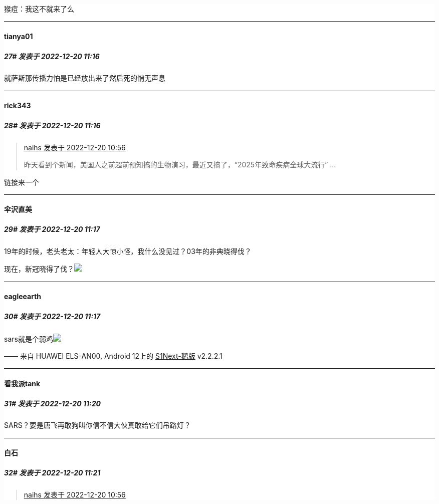 猴痘：我这不就来了么

*****

####  tianya01  
##### 27#       发表于 2022-12-20 11:16

就萨斯那传播力怕是已经放出来了然后死的悄无声息

*****

####  rick343  
##### 28#       发表于 2022-12-20 11:16

<blockquote><a href="httphttps://bbs.saraba1st.com/2b/forum.php?mod=redirect&amp;goto=findpost&amp;pid=59016702&amp;ptid=2110891" target="_blank">naihs 发表于 2022-12-20 10:56</a>

昨天看到个新闻，美国人之前超前预知搞的生物演习，最近又搞了，“2025年致命疾病全球大流行” ...</blockquote>
链接来一个

*****

####  伞沢直美  
##### 29#       发表于 2022-12-20 11:17

19年的时候，老头老太：年轻人大惊小怪，我什么没见过？03年的非典晓得伐？

现在，新冠晓得了伐？<img src="https://static.saraba1st.com/image/smiley/face2017/066.png" referrerpolicy="no-referrer">

*****

####  eagleearth  
##### 30#       发表于 2022-12-20 11:17

sars就是个弱鸡<img src="https://static.saraba1st.com/image/smiley/face2017/037.png" referrerpolicy="no-referrer">

—— 来自 HUAWEI ELS-AN00, Android 12上的 [S1Next-鹅版](https://github.com/ykrank/S1-Next/releases) v2.2.2.1



*****

####  看我派tank  
##### 31#       发表于 2022-12-20 11:20

SARS？要是唐飞再敢狗叫你信不信大伙真敢给它们吊路灯？

*****

####  白石  
##### 32#       发表于 2022-12-20 11:21

<blockquote><a href="httphttps://bbs.saraba1st.com/2b/forum.php?mod=redirect&amp;goto=findpost&amp;pid=59016702&amp;ptid=2110891" target="_blank">naihs 发表于 2022-12-20 10:56</a>
